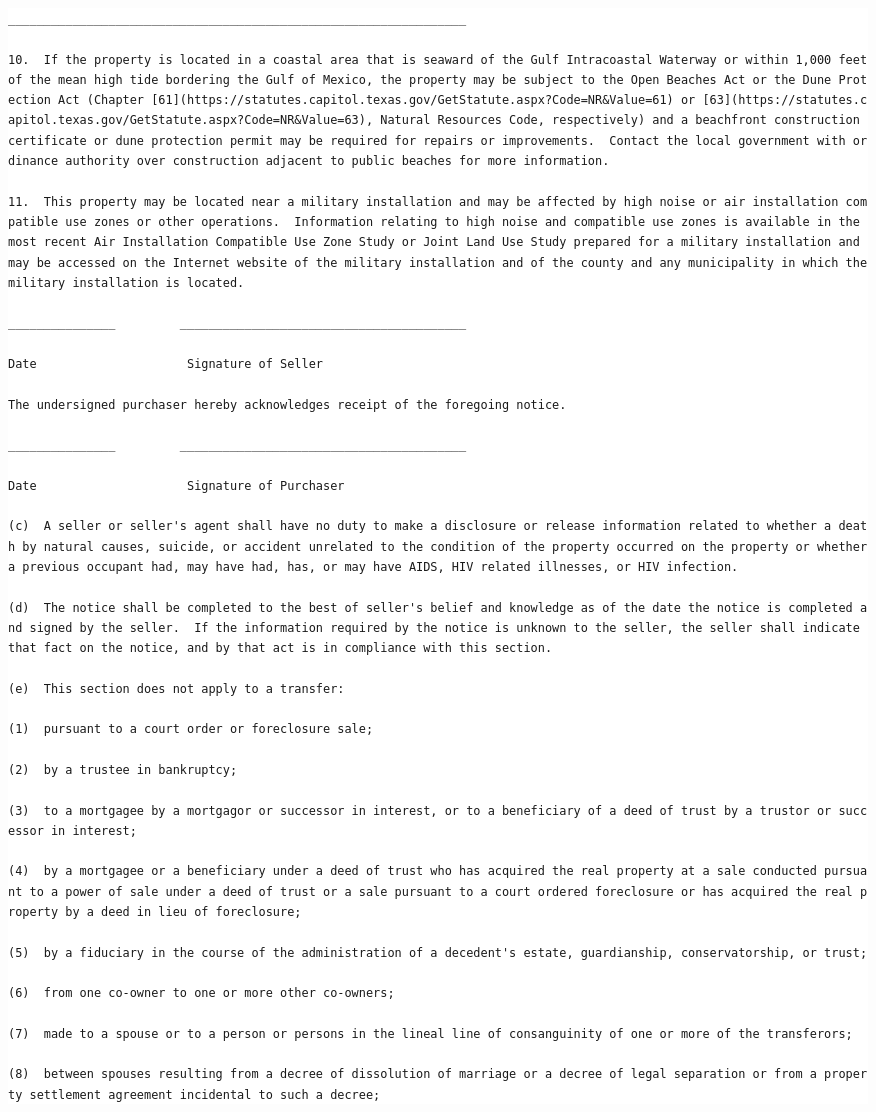     ________________________________________________________________
    
    10.  If the property is located in a coastal area that is seaward of the Gulf Intracoastal Waterway or within 1,000 feet of the mean high tide bordering the Gulf of Mexico, the property may be subject to the Open Beaches Act or the Dune Protection Act (Chapter [61](https://statutes.capitol.texas.gov/GetStatute.aspx?Code=NR&Value=61) or [63](https://statutes.capitol.texas.gov/GetStatute.aspx?Code=NR&Value=63), Natural Resources Code, respectively) and a beachfront construction certificate or dune protection permit may be required for repairs or improvements.  Contact the local government with ordinance authority over construction adjacent to public beaches for more information.
    
    11.  This property may be located near a military installation and may be affected by high noise or air installation compatible use zones or other operations.  Information relating to high noise and compatible use zones is available in the most recent Air Installation Compatible Use Zone Study or Joint Land Use Study prepared for a military installation and may be accessed on the Internet website of the military installation and of the county and any municipality in which the military installation is located.
    
    _______________         ________________________________________
    
    Date                     Signature of Seller
    
    The undersigned purchaser hereby acknowledges receipt of the foregoing notice. 
    
    _______________         ________________________________________
    
    Date                     Signature of Purchaser
    
    (c)  A seller or seller's agent shall have no duty to make a disclosure or release information related to whether a death by natural causes, suicide, or accident unrelated to the condition of the property occurred on the property or whether a previous occupant had, may have had, has, or may have AIDS, HIV related illnesses, or HIV infection.
    
    (d)  The notice shall be completed to the best of seller's belief and knowledge as of the date the notice is completed and signed by the seller.  If the information required by the notice is unknown to the seller, the seller shall indicate that fact on the notice, and by that act is in compliance with this section.
    
    (e)  This section does not apply to a transfer:
    
    (1)  pursuant to a court order or foreclosure sale;
    
    (2)  by a trustee in bankruptcy;
    
    (3)  to a mortgagee by a mortgagor or successor in interest, or to a beneficiary of a deed of trust by a trustor or successor in interest;
    
    (4)  by a mortgagee or a beneficiary under a deed of trust who has acquired the real property at a sale conducted pursuant to a power of sale under a deed of trust or a sale pursuant to a court ordered foreclosure or has acquired the real property by a deed in lieu of foreclosure;
    
    (5)  by a fiduciary in the course of the administration of a decedent's estate, guardianship, conservatorship, or trust;
    
    (6)  from one co-owner to one or more other co-owners;
    
    (7)  made to a spouse or to a person or persons in the lineal line of consanguinity of one or more of the transferors;
    
    (8)  between spouses resulting from a decree of dissolution of marriage or a decree of legal separation or from a property settlement agreement incidental to such a decree;
    